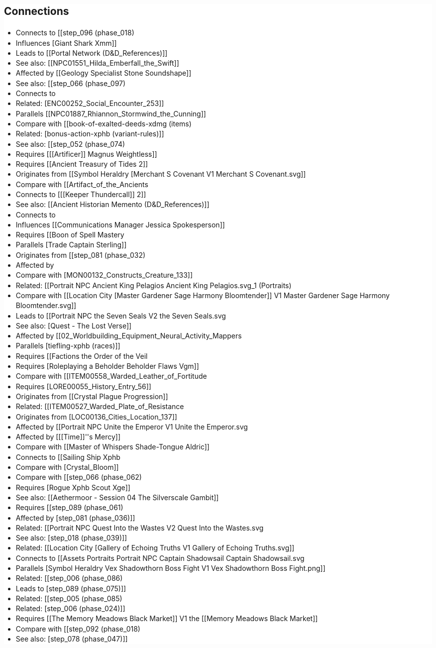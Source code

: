 ## Connections

- Connects to [[step_096 (phase_018)
- Influences [Giant Shark Xmm]]
- Leads to [[Portal Network (D&D_References)]]
- See also: [[NPC01551_Hilda_Emberfall_the_Swift]]
- Affected by [[Geology Specialist Stone Soundshape]]
- See also: [[step_066 (phase_097)
- Connects to
- Related: [ENC00252_Social_Encounter_253]]
- Parallels [[NPC01887_Rhiannon_Stormwind_the_Cunning]]
- Compare with [[book-of-exalted-deeds-xdmg (items)
- Related: [bonus-action-xphb (variant-rules)]]
- See also: [[step_052 (phase_074)
- Requires [[[Artificer]] Magnus Weightless]]
- Requires [[Ancient Treasury of Tides 2]]
- Originates from [[Symbol Heraldry [Merchant S Covenant V1 Merchant S Covenant.svg]]
- Compare with [[Artifact_of_the_Ancients
- Connects to [[[Keeper Thundercall]] 2]]
- See also: [[Ancient Historian Memento (D&D_References)]]
- Connects to
- Influences [[Communications Manager Jessica Spokesperson]]
- Requires [[Boon of Spell Mastery
- Parallels [Trade Captain Sterling]]
- Originates from [[step_081 (phase_032)
- Affected by
- Compare with [MON00132_Constructs_Creature_133]]
- Related: [[Portrait NPC Ancient King Pelagios Ancient King Pelagios.svg_1 (Portraits)
- Compare with [[Location City [Master Gardener Sage Harmony Bloomtender]] V1 Master Gardener Sage Harmony Bloomtender.svg]]
- Leads to [[Portrait NPC the Seven Seals V2 the Seven Seals.svg
- See also: [Quest - The Lost Verse]]
- Affected by [[02_Worldbuilding_Equipment_Neural_Activity_Mappers
- Parallels [tiefling-xphb (races)]]
- Requires [[Factions the Order of the Veil
- Requires [Roleplaying a Beholder Beholder Flaws Vgm]]
- Compare with [[ITEM00558_Warded_Leather_of_Fortitude
- Requires [LORE00055_History_Entry_56]]
- Originates from [[Crystal Plague Progression]]
- Related: [[ITEM00527_Warded_Plate_of_Resistance
- Originates from [LOC00136_Cities_Location_137]]
- Affected by [[Portrait NPC Unite the Emperor V1 Unite the Emperor.svg
- Affected by [[[Time]]''s Mercy]]
- Compare with [[Master of Whispers Shade-Tongue Aldric]]
- Connects to [[Sailing Ship Xphb
- Compare with [Crystal_Bloom]]
- Compare with [[step_066 (phase_062)
- Requires [Rogue Xphb Scout Xge]]
- See also: [[Aethermoor - Session 04 The Silverscale Gambit]]
- Requires [[step_089 (phase_061)
- Affected by [step_081 (phase_036)]]
- Related: [[Portrait NPC Quest Into the Wastes V2 Quest Into the Wastes.svg
- See also: [step_018 (phase_039)]]
- Related: [[Location City [Gallery of Echoing Truths V1 Gallery of Echoing Truths.svg]]
- Connects to [[Assets Portraits Portrait NPC Captain Shadowsail Captain Shadowsail.svg
- Parallels [Symbol Heraldry Vex Shadowthorn Boss Fight V1 Vex Shadowthorn Boss Fight.png]]
- Related: [[step_006 (phase_086)
- Leads to [step_089 (phase_075)]]
- Related: [[step_005 (phase_085)
- Related: [step_006 (phase_024)]]
- Requires [[The Memory Meadows Black Market]] V1 the [[Memory Meadows Black Market]]
- Compare with [[step_092 (phase_018)
- See also: [step_078 (phase_047)]]